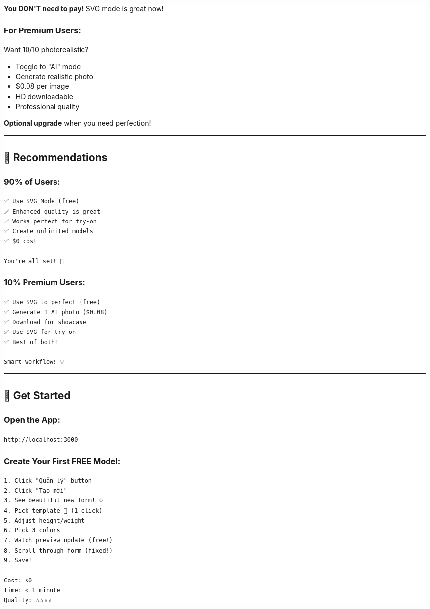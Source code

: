 **You DON'T need to pay!** SVG mode is great now!

### **For Premium Users:**

Want 10/10 photorealistic?
- Toggle to "AI" mode
- Generate realistic photo
- $0.08 per image
- HD downloadable
- Professional quality

**Optional upgrade** when you need perfection!

---

## 🎯 Recommendations

### **90% of Users:**
```
✅ Use SVG Mode (free)
✅ Enhanced quality is great
✅ Works perfect for try-on
✅ Create unlimited models
✅ $0 cost

You're all set! 🎉
```

### **10% Premium Users:**
```
✅ Use SVG to perfect (free)
✅ Generate 1 AI photo ($0.08)
✅ Download for showcase
✅ Use SVG for try-on
✅ Best of both!

Smart workflow! 💡
```

---

## 🚀 Get Started

### **Open the App:**
```bash
http://localhost:3000
```

### **Create Your First FREE Model:**
```
1. Click "Quản lý" button
2. Click "Tạo mới"
3. See beautiful new form! ✨
4. Pick template 💪 (1-click)
5. Adjust height/weight
6. Pick 3 colors
7. Watch preview update (free!)
8. Scroll through form (fixed!)
9. Save!

Cost: $0
Time: < 1 minute
Quality: ⭐⭐⭐⭐
```